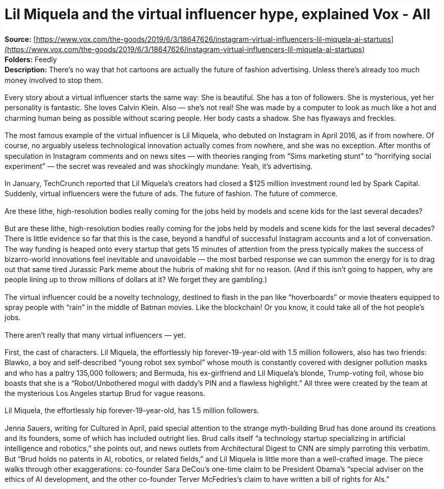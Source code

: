 # Lil Miquela and the virtual influencer hype, explained Vox - All

**Source:** [https://www.vox.com/the-goods/2019/6/3/18647626/instagram-virtual-influencers-lil-miquela-ai-startups](https://www.vox.com/the-goods/2019/6/3/18647626/instagram-virtual-influencers-lil-miquela-ai-startups)  
**Folders:** Feedly  
**Description:** There’s no way that hot cartoons are actually the future of fashion advertising. Unless there’s already too much money involved to stop them.
 
Every story about a virtual influencer starts the same way: She is beautiful. She has a ton of followers. She is mysterious, yet her personality is fantastic. She loves Calvin Klein. Also — she’s not real! She was made by a computer to look as much like a hot and charming human being as possible without scaring people. Her body casts a shadow. She has flyaways and freckles. 

The most famous example of the virtual influencer is Lil Miquela, who debuted on Instagram in April 2016, as if from nowhere. Of course, no arguably useless technological innovation actually comes from nowhere, and she was no exception. After months of speculation in Instagram comments and on news sites — with theories ranging from “Sims marketing stunt” to “horrifying social experiment” — the secret was revealed and was shockingly mundane: Yeah, it’s advertising. 

In January, TechCrunch reported that Lil Miquela’s creators had closed a $125 million investment round led by Spark Capital. Suddenly, virtual influencers were the future of ads. The future of fashion. The future of commerce. 

Are these lithe, high-resolution bodies really coming for the jobs held by models and scene kids for the last several decades?

But are these lithe, high-resolution bodies really coming for the jobs held by models and scene kids for the last several decades? There is little evidence so far that this is the case, beyond a handful of successful Instagram accounts and a lot of conversation. The way funding is heaped onto every startup that gets 15 minutes of attention from the press typically makes the success of bizarro-world innovations feel inevitable and unavoidable — the most barbed response we can summon the energy for is to drag out that same tired Jurassic Park meme about the hubris of making shit for no reason. (And if this isn’t going to happen, why are people lining up to throw millions of dollars at it? We forget they are gambling.) 

The virtual influencer could be a novelty technology, destined to flash in the pan like “hoverboards” or movie theaters equipped to spray people with “rain” in the middle of Batman movies. Like the blockchain! Or you know, it could take all of the hot people’s jobs. 

There aren’t really that many virtual influencers — yet. 

First, the cast of characters. Lil Miquela, the effortlessly hip forever-19-year-old with 1.5 million followers, also has two friends: Blawko, a boy and self-described “young robot sex symbol” whose mouth is constantly covered with designer pollution masks and who has a paltry 135,000 followers; and Bermuda, his ex-girlfriend and Lil Miquela’s blonde, Trump-voting foil, whose bio boasts that she is a “Robot/Unbothered mogul with daddy’s PIN and a flawless highlight.” All three were created by the team at the mysterious Los Angeles startup Brud for vague reasons. 

Lil Miquela, the effortlessly hip forever-19-year-old, has 1.5 million followers.

Jenna Sauers, writing for Cultured in April, paid special attention to the strange myth-building Brud has done around its creations and its founders, some of which has included outright lies. Brud calls itself “a technology startup specializing in artificial intelligence and robotics,” she points out, and news outlets from Architectural Digest to CNN are simply parroting this verbatim. But “Brud holds no patents in AI, robotics, or related fields,” and Lil Miquela is little more than a well-crafted image. The piece walks through other exaggerations: co-founder Sara DeCou’s one-time claim to be President Obama’s “special adviser on the ethics of AI development, and the other co-founder Terver McFedries’s claim to have written a bill of rights for AIs.”

